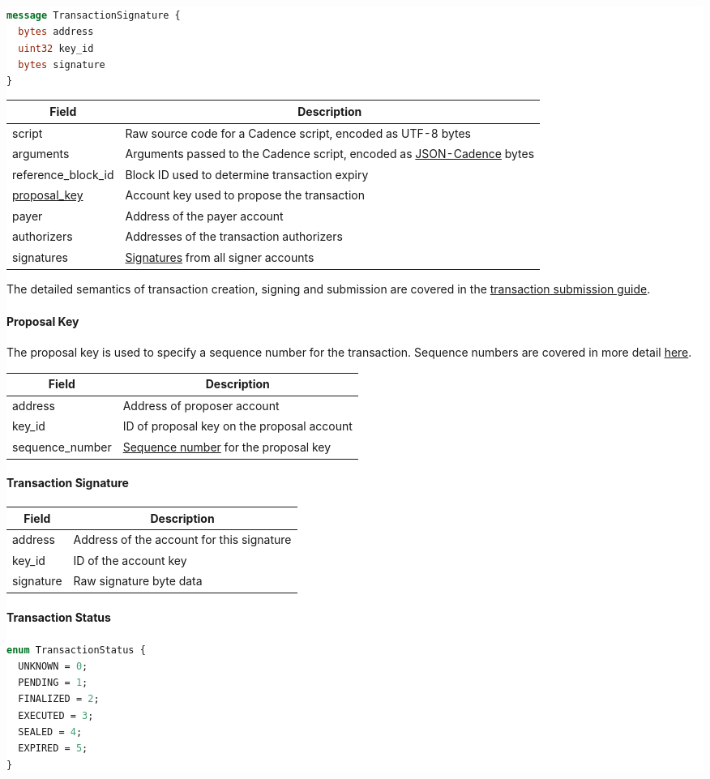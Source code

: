 ```proto
message TransactionSignature {
  bytes address
  uint32 key_id
  bytes signature
}
```

| Field                         | Description                                                                                                                 |
| ----------------------------- | --------------------------------------------------------------------------------------------------------------------------- |
| script                        | Raw source code for a Cadence script, encoded as UTF-8 bytes                                                                |
| arguments                     | Arguments passed to the Cadence script, encoded as [JSON-Cadence](https://cadencelang.dev/docs/1.0/json-cadence-spec) bytes |
| reference_block_id            | Block ID used to determine transaction expiry                                                                               |
| [proposal_key](#proposal-key) | Account key used to propose the transaction                                                                                 |
| payer                         | Address of the payer account                                                                                                |
| authorizers                   | Addresses of the transaction authorizers                                                                                    |
| signatures                    | [Signatures](#transaction-signatures) from all signer accounts                                                              |

The detailed semantics of transaction creation, signing and submission are covered in the [transaction submission guide](../../../../../build/basics/transactions.md#signing-a-transaction).

#### Proposal Key

The proposal key is used to specify a sequence number for the transaction. Sequence numbers are covered in more detail [here](../../../../../build/basics/transactions.md#sequence-numbers).

| Field           | Description                                                                                          |
| --------------- | ---------------------------------------------------------------------------------------------------- |
| address         | Address of proposer account                                                                          |
| key_id          | ID of proposal key on the proposal account                                                           |
| sequence_number | [Sequence number](../../../../../build/basics/transactions.md#sequence-numbers) for the proposal key |

#### Transaction Signature

| Field     | Description                               |
| --------- | ----------------------------------------- |
| address   | Address of the account for this signature |
| key_id    | ID of the account key                     |
| signature | Raw signature byte data                   |

#### Transaction Status

```proto
enum TransactionStatus {
  UNKNOWN = 0;
  PENDING = 1;
  FINALIZED = 2;
  EXECUTED = 3;
  SEALED = 4;
  EXPIRED = 5;
}
```
